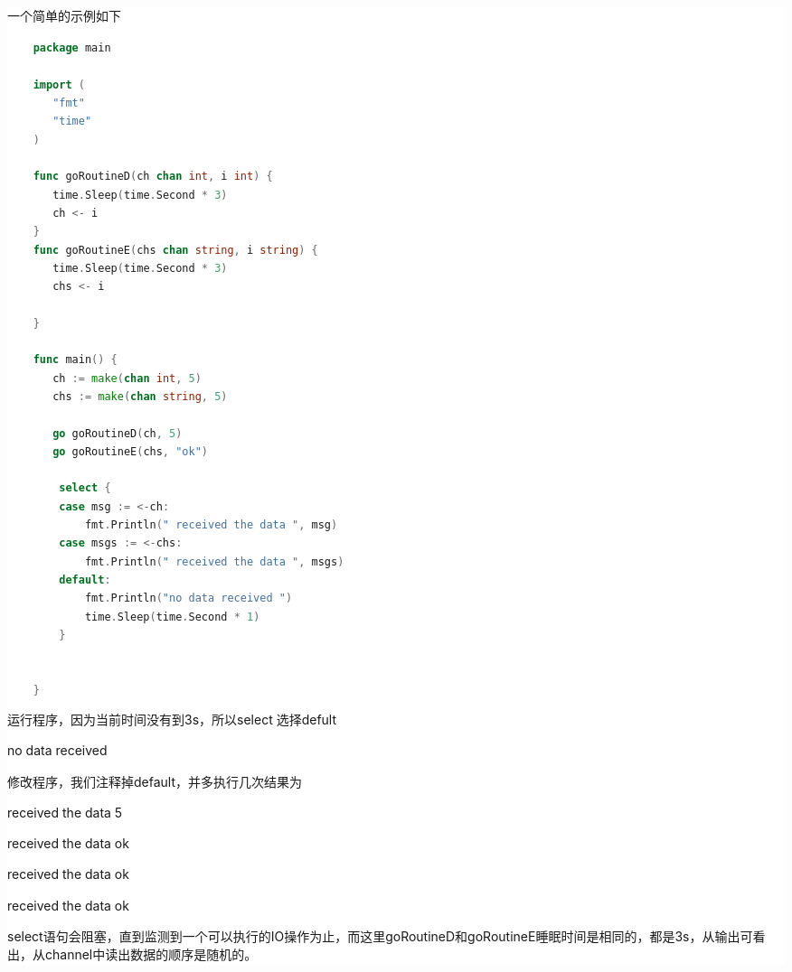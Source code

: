 一个简单的示例如下
```go
    package main
    
    import (
       "fmt"
       "time"
    )
    
    func goRoutineD(ch chan int, i int) {
       time.Sleep(time.Second * 3)
       ch <- i
    }
    func goRoutineE(chs chan string, i string) {
       time.Sleep(time.Second * 3)
       chs <- i
    
    }
    
    func main() {
       ch := make(chan int, 5)
       chs := make(chan string, 5)
    
       go goRoutineD(ch, 5)
       go goRoutineE(chs, "ok")
    
        select {
        case msg := <-ch:
            fmt.Println(" received the data ", msg)
        case msgs := <-chs:
            fmt.Println(" received the data ", msgs)
        default:
            fmt.Println("no data received ")
            time.Sleep(time.Second * 1)
        }
    
    
    }
```
运行程序，因为当前时间没有到3s，所以select 选择defult

no data received

修改程序，我们注释掉default，并多执行几次结果为

received the data 5

received the data ok

received the data ok

received the data ok

select语句会阻塞，直到监测到一个可以执行的IO操作为止，而这里goRoutineD和goRoutineE睡眠时间是相同的，都是3s，从输出可看出，从channel中读出数据的顺序是随机的。
